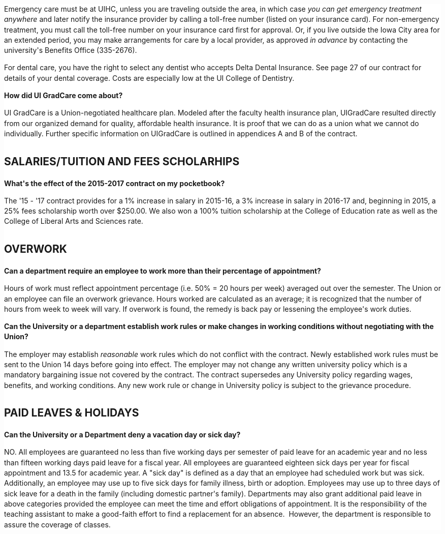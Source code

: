 Emergency care must be at UIHC, unless you are traveling outside the area, in which case _you can get emergency treatment anywhere_ and later notify the insurance provider by calling a toll-free number (listed on your insurance card). For non-emergency treatment, you must call the toll-free number on your insurance card first for approval. Or, if you live outside the Iowa City area for an extended period, you may make arrangements for care by a local provider, as approved _in advance_ by contacting the university's Benefits Office (335-2676).

For dental care, you have the right to select any dentist who accepts Delta Dental Insurance. See page 27 of our contract for details of your dental coverage. Costs are especially low at the UI College of Dentistry.

**How did UI GradCare come about?**

UI GradCare is a Union-negotiated healthcare plan. Modeled after the faculty health insurance plan, UIGradCare resulted directly from our organized demand for quality, affordable health insurance. It is proof that we can do as a union what we cannot do individually. Further specific information on UIGradCare is outlined in appendices A and B of the contract.

## SALARIES/TUITION AND FEES SCHOLARHIPS

**What's the effect of the 2015-2017 contract on my pocketbook?**

The '15 - '17 contract provides for a 1% increase in salary in 2015-16, a 3% increase in salary in 2016-17 and, beginning in 2015, a 25% fees scholarship worth over $250.00. We also won a 100% tuition scholarship at the College of Education rate as well as the College of Liberal Arts and Sciences rate.

## OVERWORK

**Can a department require an employee to work more than their percentage of appointment?**

Hours of work must reflect appointment percentage (i.e. 50% = 20 hours per week) averaged out over the semester. The Union or an employee can file an overwork grievance. Hours worked are calculated as an average; it is recognized that the number of hours from week to week will vary. If overwork is found, the remedy is back pay or lessening the employee's work duties.

**Can the University or a department establish work rules or make changes in working conditions without negotiating with the Union?**

The employer may establish _reasonable_ work rules which do not conflict with the contract. Newly established work rules must be sent to the Union 14 days before going into effect. The employer may not change any written university policy which is a mandatory bargaining issue not covered by the contract. The contract supersedes any University policy regarding wages, benefits, and working conditions. Any new work rule or change in University policy is subject to the grievance procedure.

## PAID LEAVES & HOLIDAYS

**Can the University or a Department deny a vacation day or sick day?**

NO. All employees are guaranteed no less than five working days per semester of paid leave for an academic year and no less than fifteen working days paid leave for a fiscal year. All employees are guaranteed eighteen sick days per year for fiscal appointment and 13.5 for academic year. A "sick day" is defined as a day that an employee had scheduled work but was sick. Additionally, an employee may use up to five sick days for family illness, birth or adoption. Employees may use up to three days of sick leave for a death in the family (including domestic partner's family). Departments may also grant additional paid leave in above categories provided the employee can meet the time and effort obligations of appointment. It is the responsibility of the teaching assistant to make a good-faith effort to find a replacement for an absence.  However, the department is responsible to assure the coverage of classes.
